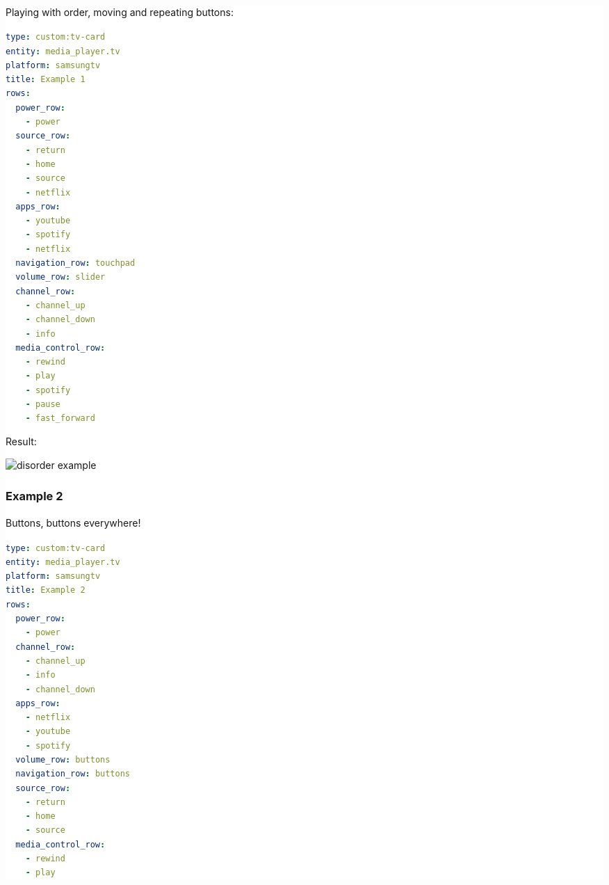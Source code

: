 Playing with order, moving and repeating buttons:

```yaml
type: custom:tv-card
entity: media_player.tv
platform: samsungtv
title: Example 1
rows:
  power_row:
    - power
  source_row:
    - return
    - home
    - source
    - netflix
  apps_row:
    - youtube
    - spotify
    - netflix
  navigation_row: touchpad
  volume_row: slider
  channel_row:
    - channel_up
    - channel_down
    - info
  media_control_row:
    - rewind
    - play
    - spotify
    - pause
    - fast_forward
```

Result:

<img src="assets/disorder.png" alt="disorder example" width="300"/>

### Example 2

Buttons, buttons everywhere!

```yaml
type: custom:tv-card
entity: media_player.tv
platform: samsungtv
title: Example 2
rows:
  power_row:
    - power
  channel_row:
    - channel_up
    - info
    - channel_down
  apps_row:
    - netflix
    - youtube
    - spotify
  volume_row: buttons
  navigation_row: buttons
  source_row:
    - return
    - home
    - source
  media_control_row:
    - rewind
    - play
```